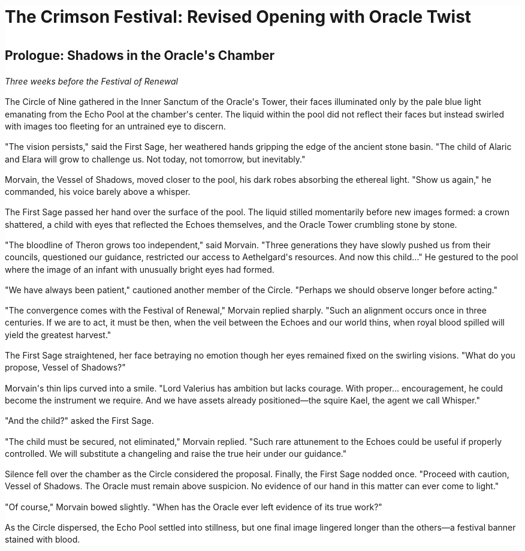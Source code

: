 # The Crimson Festival: Revised Opening with Oracle Twist

## Prologue: Shadows in the Oracle's Chamber

*Three weeks before the Festival of Renewal*

The Circle of Nine gathered in the Inner Sanctum of the Oracle's Tower, their faces illuminated only by the pale blue light emanating from the Echo Pool at the chamber's center. The liquid within the pool did not reflect their faces but instead swirled with images too fleeting for an untrained eye to discern.

"The vision persists," said the First Sage, her weathered hands gripping the edge of the ancient stone basin. "The child of Alaric and Elara will grow to challenge us. Not today, not tomorrow, but inevitably."

Morvain, the Vessel of Shadows, moved closer to the pool, his dark robes absorbing the ethereal light. "Show us again," he commanded, his voice barely above a whisper.

The First Sage passed her hand over the surface of the pool. The liquid stilled momentarily before new images formed: a crown shattered, a child with eyes that reflected the Echoes themselves, and the Oracle Tower crumbling stone by stone.

"The bloodline of Theron grows too independent," said Morvain. "Three generations they have slowly pushed us from their councils, questioned our guidance, restricted our access to Aethelgard's resources. And now this child..." He gestured to the pool where the image of an infant with unusually bright eyes had formed.

"We have always been patient," cautioned another member of the Circle. "Perhaps we should observe longer before acting."

"The convergence comes with the Festival of Renewal," Morvain replied sharply. "Such an alignment occurs once in three centuries. If we are to act, it must be then, when the veil between the Echoes and our world thins, when royal blood spilled will yield the greatest harvest."

The First Sage straightened, her face betraying no emotion though her eyes remained fixed on the swirling visions. "What do you propose, Vessel of Shadows?"

Morvain's thin lips curved into a smile. "Lord Valerius has ambition but lacks courage. With proper... encouragement, he could become the instrument we require. And we have assets already positioned—the squire Kael, the agent we call Whisper."

"And the child?" asked the First Sage.

"The child must be secured, not eliminated," Morvain replied. "Such rare attunement to the Echoes could be useful if properly controlled. We will substitute a changeling and raise the true heir under our guidance."

Silence fell over the chamber as the Circle considered the proposal. Finally, the First Sage nodded once. "Proceed with caution, Vessel of Shadows. The Oracle must remain above suspicion. No evidence of our hand in this matter can ever come to light."

"Of course," Morvain bowed slightly. "When has the Oracle ever left evidence of its true work?"

As the Circle dispersed, the Echo Pool settled into stillness, but one final image lingered longer than the others—a festival banner stained with blood.

